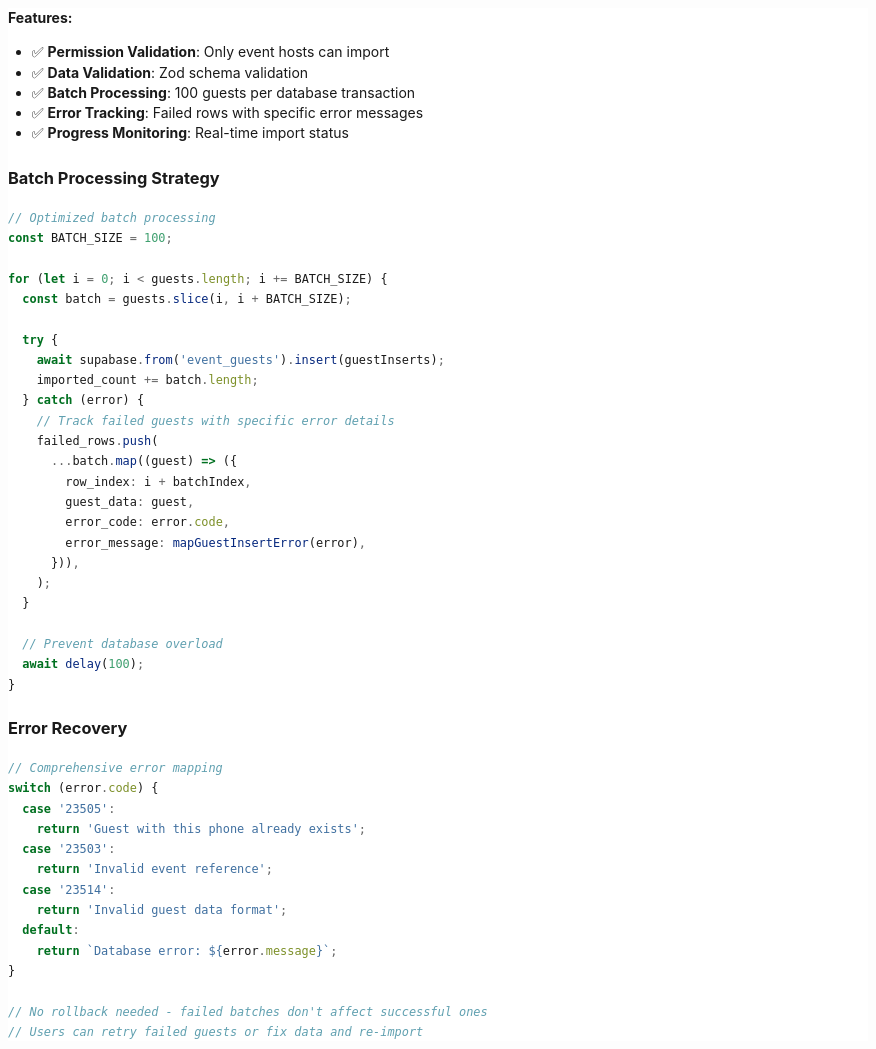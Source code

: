**Features:**

- ✅ **Permission Validation**: Only event hosts can import
- ✅ **Data Validation**: Zod schema validation
- ✅ **Batch Processing**: 100 guests per database transaction
- ✅ **Error Tracking**: Failed rows with specific error messages
- ✅ **Progress Monitoring**: Real-time import status

### Batch Processing Strategy

```typescript
// Optimized batch processing
const BATCH_SIZE = 100;

for (let i = 0; i < guests.length; i += BATCH_SIZE) {
  const batch = guests.slice(i, i + BATCH_SIZE);

  try {
    await supabase.from('event_guests').insert(guestInserts);
    imported_count += batch.length;
  } catch (error) {
    // Track failed guests with specific error details
    failed_rows.push(
      ...batch.map((guest) => ({
        row_index: i + batchIndex,
        guest_data: guest,
        error_code: error.code,
        error_message: mapGuestInsertError(error),
      })),
    );
  }

  // Prevent database overload
  await delay(100);
}
```

### Error Recovery

```typescript
// Comprehensive error mapping
switch (error.code) {
  case '23505':
    return 'Guest with this phone already exists';
  case '23503':
    return 'Invalid event reference';
  case '23514':
    return 'Invalid guest data format';
  default:
    return `Database error: ${error.message}`;
}

// No rollback needed - failed batches don't affect successful ones
// Users can retry failed guests or fix data and re-import
```
